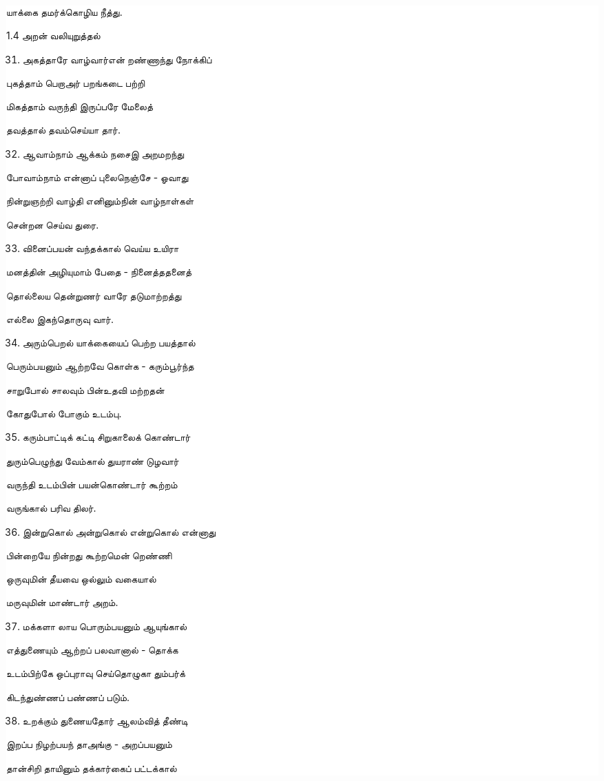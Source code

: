 யாக்கை தமர்க்கொழிய நீத்து.  

1.4 அறன் வலியுறுத்தல்  

31. அகத்தாரே வாழ்வார்என் றண்ணாந்து நோக்கிப்  

புகத்தாம் பெறாஅர் பறங்கடை பற்றி  

மிகத்தாம் வருந்தி இருப்பரே மேலைத்  

தவத்தால் தவம்செய்யா தார்.  

32. ஆவாம்நாம் ஆக்கம் நசைஇ அறமறந்து  

போவாம்நாம் என்னாப் புலைநெஞ்சே - ஓவாது  

நின்றுஞற்றி வாழ்தி எனினும்நின் வாழ்நாள்கள்  

சென்றன செய்வ துரை.  

33. வினைப்பயன் வந்தக்கால் வெய்ய உயிரா  

மனத்தின் அழியுமாம் பேதை - நினைத்ததனைத்  

தொல்லைய தென்றுணர் வாரே தடுமாற்றத்து  

எல்லை இகந்தொருவு வார்.  

34. அரும்பெறல் யாக்கையைப் பெற்ற பயத்தால்  

பெரும்பயனும் ஆற்றவே கொள்க - கரும்பூர்ந்த  

சாறுபோல் சாலவும் பின்உதவி மற்றதன்  

கோதுபோல் போகும் உடம்பு.  

35. கரும்பாட்டிக் கட்டி சிறுகாலைக் கொண்டார்  

துரும்பெழுந்து வேம்கால் துயராண் டுழவார்  

வருந்தி உடம்பின் பயன்கொண்டார் கூற்றம்  

வருங்கால் பரிவ திலர்.  

36. இன்றுகொல் அன்றுகொல் என்றுகொல் என்னாது  

பின்றையே நின்றது கூற்றமென் றெண்ணி  

ஒருவுமின் தீயவை ஒல்லும் வகையால்  

மருவுமின் மாண்டார் அறம்.  

37. மக்களா லாய பொரும்பயனும் ஆயுங்கால்  

எத்துணையும் ஆற்றப் பலவானால் - தொக்க  

உடம்பிற்கே ஒப்புராவு செய்தொழுகா தும்பர்க்  

கிடந்துண்ணப் பண்ணப் படும்.  

38. உறக்கும் துணையதோர் ஆலம்வித் தீண்டி  

இறப்ப நிழற்பயந் தாஅங்கு - அறப்பயனும்  

தான்சிறி தாயினும் தக்கார்கைப் பட்டக்கால்  
